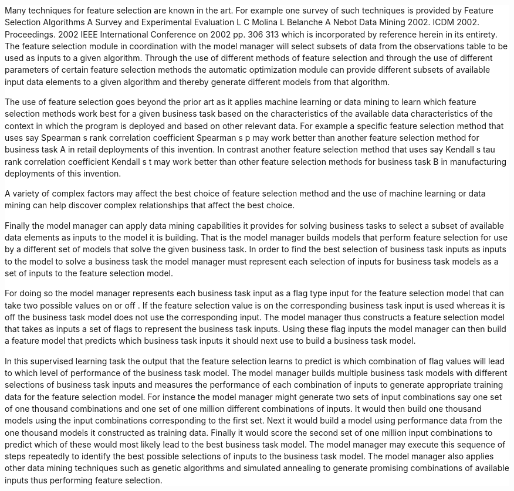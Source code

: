 Many techniques for feature selection are known in the art. For example one survey of such techniques is provided by Feature Selection Algorithms A Survey and Experimental Evaluation L C Molina L Belanche A Nebot Data Mining 2002. ICDM 2002. Proceedings. 2002 IEEE International Conference on 2002 pp. 306 313 which is incorporated by reference herein in its entirety. The feature selection module in coordination with the model manager will select subsets of data from the observations table to be used as inputs to a given algorithm. Through the use of different methods of feature selection and through the use of different parameters of certain feature selection methods the automatic optimization module can provide different subsets of available input data elements to a given algorithm and thereby generate different models from that algorithm.

The use of feature selection goes beyond the prior art as it applies machine learning or data mining to learn which feature selection methods work best for a given business task based on the characteristics of the available data characteristics of the context in which the program is deployed and based on other relevant data. For example a specific feature selection method that uses say Spearman s rank correlation coefficient Spearman s p may work better than another feature selection method for business task A in retail deployments of this invention. In contrast another feature selection method that uses say Kendall s tau rank correlation coefficient Kendall s t may work better than other feature selection methods for business task B in manufacturing deployments of this invention.

A variety of complex factors may affect the best choice of feature selection method and the use of machine learning or data mining can help discover complex relationships that affect the best choice.

Finally the model manager can apply data mining capabilities it provides for solving business tasks to select a subset of available data elements as inputs to the model it is building. That is the model manager builds models that perform feature selection for use by a different set of models that solve the given business task. In order to find the best selection of business task inputs as inputs to the model to solve a business task the model manager must represent each selection of inputs for business task models as a set of inputs to the feature selection model.

For doing so the model manager represents each business task input as a flag type input for the feature selection model that can take two possible values on or off . If the feature selection value is on the corresponding business task input is used whereas it is off the business task model does not use the corresponding input. The model manager thus constructs a feature selection model that takes as inputs a set of flags to represent the business task inputs. Using these flag inputs the model manager can then build a feature model that predicts which business task inputs it should next use to build a business task model.

In this supervised learning task the output that the feature selection learns to predict is which combination of flag values will lead to which level of performance of the business task model. The model manager builds multiple business task models with different selections of business task inputs and measures the performance of each combination of inputs to generate appropriate training data for the feature selection model. For instance the model manager might generate two sets of input combinations say one set of one thousand combinations and one set of one million different combinations of inputs. It would then build one thousand models using the input combinations corresponding to the first set. Next it would build a model using performance data from the one thousand models it constructed as training data. Finally it would score the second set of one million input combinations to predict which of these would most likely lead to the best business task model. The model manager may execute this sequence of steps repeatedly to identify the best possible selections of inputs to the business task model. The model manager also applies other data mining techniques such as genetic algorithms and simulated annealing to generate promising combinations of available inputs thus performing feature selection.
